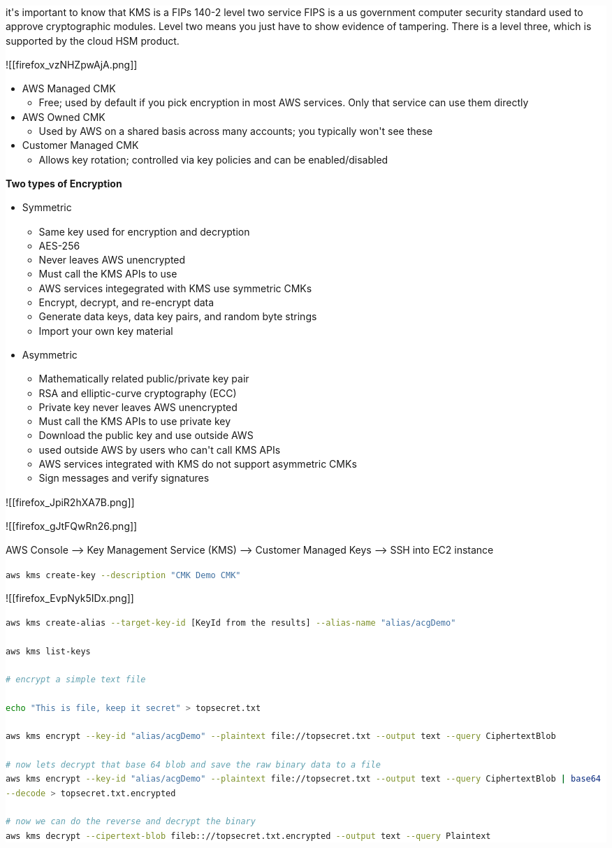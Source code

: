 it's important to know that KMS is a FIPs 140-2 level two service FIPS is a us government computer security standard used to approve cryptographic modules.
Level two means you just have to show evidence of tampering. There is a level three, which is supported by the cloud HSM product.

![[firefox_vzNHZpwAjA.png]]

- AWS Managed CMK
	- Free; used by default if you pick encryption in most AWS services. Only that service can use them directly
- AWS Owned CMK
	- Used by AWS on a shared basis across many accounts; you typically won't see these
- Customer Managed CMK
	- Allows key rotation; controlled via key policies and can be enabled/disabled

**Two types of Encryption**

- Symmetric
	- Same key used for encryption and decryption
	- AES-256
	- Never leaves AWS unencrypted
	- Must call the KMS APIs to use
	- AWS services integegrated with KMS use symmetric CMKs
	- Encrypt, decrypt, and re-encrypt data
	- Generate data keys, data key pairs, and random byte strings
	- Import your own key material

- Asymmetric
	- Mathematically related public/private key pair
	- RSA and elliptic-curve cryptography (ECC)
	- Private key never leaves AWS unencrypted
	- Must call the KMS APIs to use private key
	- Download the public key and use outside AWS
	- used outside AWS by users who can't call KMS APIs
	- AWS services integrated with KMS do not support asymmetric CMKs
	- Sign messages and verify signatures

![[firefox_JpiR2hXA7B.png]]

![[firefox_gJtFQwRn26.png]]

AWS Console --> Key Management Service (KMS) --> Customer Managed Keys --> SSH into EC2 instance
```bash
aws kms create-key --description "CMK Demo CMK"
```

![[firefox_EvpNyk5IDx.png]]

```bash
aws kms create-alias --target-key-id [KeyId from the results] --alias-name "alias/acgDemo"

aws kms list-keys

# encrypt a simple text file

echo "This is file, keep it secret" > topsecret.txt

aws kms encrypt --key-id "alias/acgDemo" --plaintext file://topsecret.txt --output text --query CiphertextBlob

# now lets decrypt that base 64 blob and save the raw binary data to a file
aws kms encrypt --key-id "alias/acgDemo" --plaintext file://topsecret.txt --output text --query CiphertextBlob | base64 --decode > topsecret.txt.encrypted

# now we can do the reverse and decrypt the binary 
aws kms decrypt --cipertext-blob fileb:://topsecret.txt.encrypted --output text --query Plaintext
```